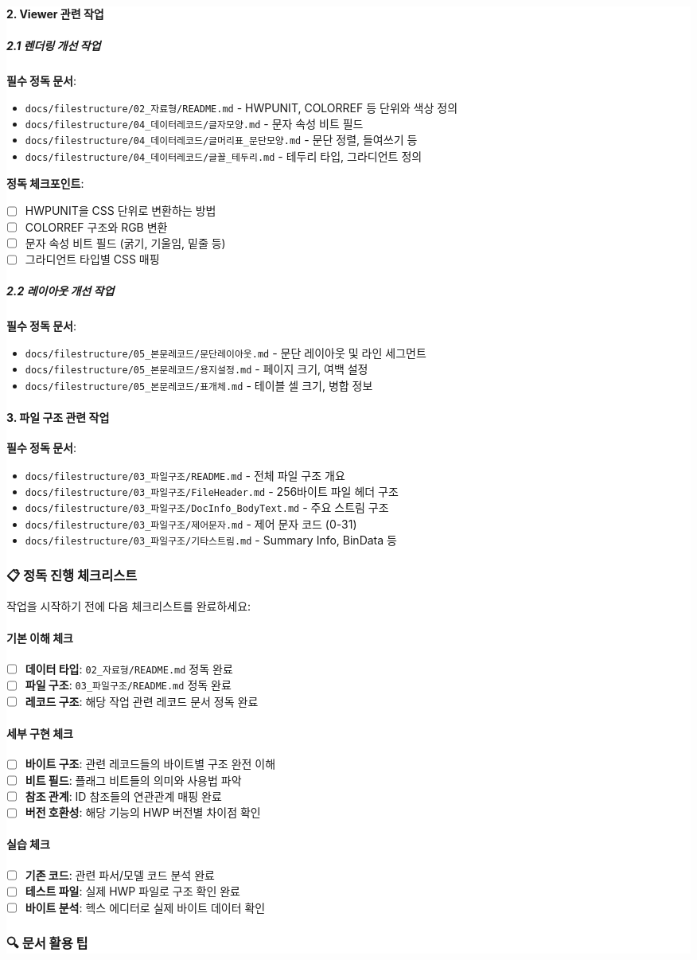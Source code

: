 #### 2. Viewer 관련 작업

##### 2.1 렌더링 개선 작업
**필수 정독 문서**:
- `docs/filestructure/02_자료형/README.md` - HWPUNIT, COLORREF 등 단위와 색상 정의
- `docs/filestructure/04_데이터레코드/글자모양.md` - 문자 속성 비트 필드
- `docs/filestructure/04_데이터레코드/글머리표_문단모양.md` - 문단 정렬, 들여쓰기 등
- `docs/filestructure/04_데이터레코드/글꼴_테두리.md` - 테두리 타입, 그라디언트 정의

**정독 체크포인트**:
- [ ] HWPUNIT을 CSS 단위로 변환하는 방법
- [ ] COLORREF 구조와 RGB 변환
- [ ] 문자 속성 비트 필드 (굵기, 기울임, 밑줄 등)
- [ ] 그라디언트 타입별 CSS 매핑

##### 2.2 레이아웃 개선 작업
**필수 정독 문서**:
- `docs/filestructure/05_본문레코드/문단레이아웃.md` - 문단 레이아웃 및 라인 세그먼트
- `docs/filestructure/05_본문레코드/용지설정.md` - 페이지 크기, 여백 설정
- `docs/filestructure/05_본문레코드/표개체.md` - 테이블 셀 크기, 병합 정보

#### 3. 파일 구조 관련 작업

**필수 정독 문서**:
- `docs/filestructure/03_파일구조/README.md` - 전체 파일 구조 개요
- `docs/filestructure/03_파일구조/FileHeader.md` - 256바이트 파일 헤더 구조
- `docs/filestructure/03_파일구조/DocInfo_BodyText.md` - 주요 스트림 구조
- `docs/filestructure/03_파일구조/제어문자.md` - 제어 문자 코드 (0-31)
- `docs/filestructure/03_파일구조/기타스트림.md` - Summary Info, BinData 등

### 📋 정독 진행 체크리스트

작업을 시작하기 전에 다음 체크리스트를 완료하세요:

#### 기본 이해 체크
- [ ] **데이터 타입**: `02_자료형/README.md` 정독 완료
- [ ] **파일 구조**: `03_파일구조/README.md` 정독 완료
- [ ] **레코드 구조**: 해당 작업 관련 레코드 문서 정독 완료

#### 세부 구현 체크
- [ ] **바이트 구조**: 관련 레코드들의 바이트별 구조 완전 이해
- [ ] **비트 필드**: 플래그 비트들의 의미와 사용법 파악
- [ ] **참조 관계**: ID 참조들의 연관관계 매핑 완료
- [ ] **버전 호환성**: 해당 기능의 HWP 버전별 차이점 확인

#### 실습 체크
- [ ] **기존 코드**: 관련 파서/모델 코드 분석 완료
- [ ] **테스트 파일**: 실제 HWP 파일로 구조 확인 완료
- [ ] **바이트 분석**: 헥스 에디터로 실제 바이트 데이터 확인

### 🔍 문서 활용 팁
